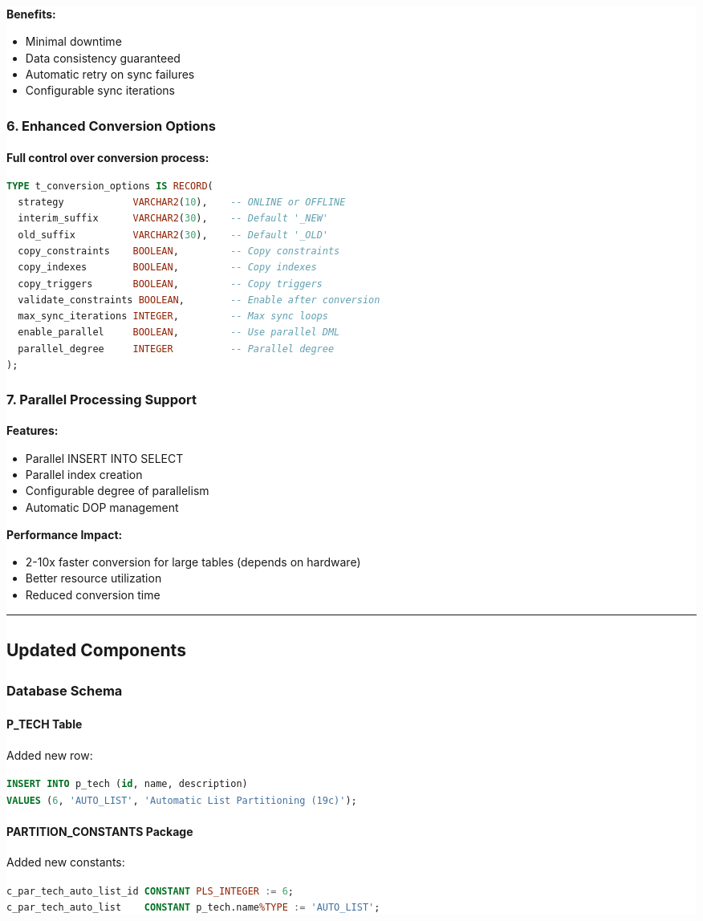 **Benefits:**
- Minimal downtime
- Data consistency guaranteed
- Automatic retry on sync failures
- Configurable sync iterations

### 6. Enhanced Conversion Options

**Full control over conversion process:**
```sql
TYPE t_conversion_options IS RECORD(
  strategy            VARCHAR2(10),    -- ONLINE or OFFLINE
  interim_suffix      VARCHAR2(30),    -- Default '_NEW'
  old_suffix          VARCHAR2(30),    -- Default '_OLD'
  copy_constraints    BOOLEAN,         -- Copy constraints
  copy_indexes        BOOLEAN,         -- Copy indexes
  copy_triggers       BOOLEAN,         -- Copy triggers
  validate_constraints BOOLEAN,        -- Enable after conversion
  max_sync_iterations INTEGER,         -- Max sync loops
  enable_parallel     BOOLEAN,         -- Use parallel DML
  parallel_degree     INTEGER          -- Parallel degree
);
```

### 7. Parallel Processing Support

**Features:**
- Parallel INSERT INTO SELECT
- Parallel index creation
- Configurable degree of parallelism
- Automatic DOP management

**Performance Impact:**
- 2-10x faster conversion for large tables (depends on hardware)
- Better resource utilization
- Reduced conversion time

---

## Updated Components

### Database Schema

#### P_TECH Table
Added new row:
```sql
INSERT INTO p_tech (id, name, description)
VALUES (6, 'AUTO_LIST', 'Automatic List Partitioning (19c)');
```

#### PARTITION_CONSTANTS Package
Added new constants:
```sql
c_par_tech_auto_list_id CONSTANT PLS_INTEGER := 6;
c_par_tech_auto_list    CONSTANT p_tech.name%TYPE := 'AUTO_LIST';
```
